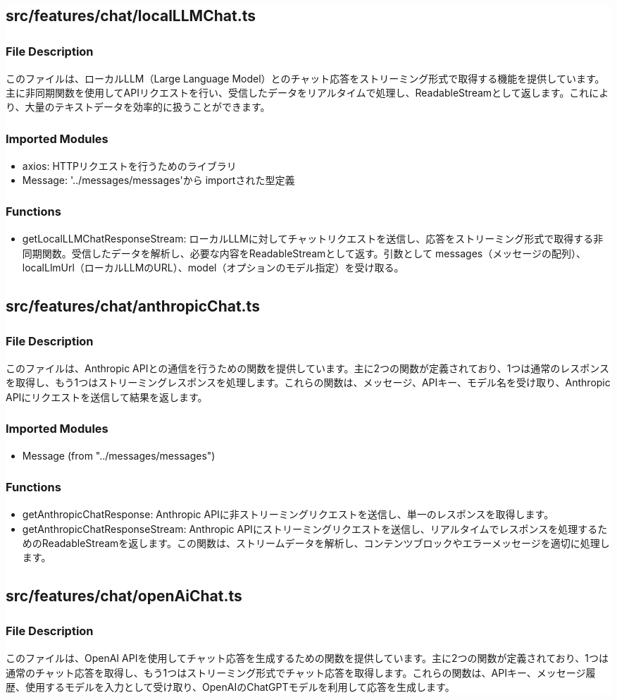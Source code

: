 </answer>

## src/features/chat/localLLMChat.ts

<answer>

### File Description

このファイルは、ローカルLLM（Large Language Model）とのチャット応答をストリーミング形式で取得する機能を提供しています。主に非同期関数を使用してAPIリクエストを行い、受信したデータをリアルタイムで処理し、ReadableStreamとして返します。これにより、大量のテキストデータを効率的に扱うことができます。

### Imported Modules

- axios: HTTPリクエストを行うためのライブラリ
- Message: '../messages/messages'から importされた型定義

### Functions

- getLocalLLMChatResponseStream: ローカルLLMに対してチャットリクエストを送信し、応答をストリーミング形式で取得する非同期関数。受信したデータを解析し、必要な内容をReadableStreamとして返す。引数として messages（メッセージの配列）、localLlmUrl（ローカルLLMのURL）、model（オプションのモデル指定）を受け取る。

</answer>

## src/features/chat/anthropicChat.ts

<answer>

### File Description

このファイルは、Anthropic APIとの通信を行うための関数を提供しています。主に2つの関数が定義されており、1つは通常のレスポンスを取得し、もう1つはストリーミングレスポンスを処理します。これらの関数は、メッセージ、APIキー、モデル名を受け取り、Anthropic APIにリクエストを送信して結果を返します。

### Imported Modules

- Message (from "../messages/messages")

### Functions

- getAnthropicChatResponse: Anthropic APIに非ストリーミングリクエストを送信し、単一のレスポンスを取得します。
- getAnthropicChatResponseStream: Anthropic APIにストリーミングリクエストを送信し、リアルタイムでレスポンスを処理するためのReadableStreamを返します。この関数は、ストリームデータを解析し、コンテンツブロックやエラーメッセージを適切に処理します。

</answer>

## src/features/chat/openAiChat.ts

<answer>

### File Description

このファイルは、OpenAI APIを使用してチャット応答を生成するための関数を提供しています。主に2つの関数が定義されており、1つは通常のチャット応答を取得し、もう1つはストリーミング形式でチャット応答を取得します。これらの関数は、APIキー、メッセージ履歴、使用するモデルを入力として受け取り、OpenAIのChatGPTモデルを利用して応答を生成します。

